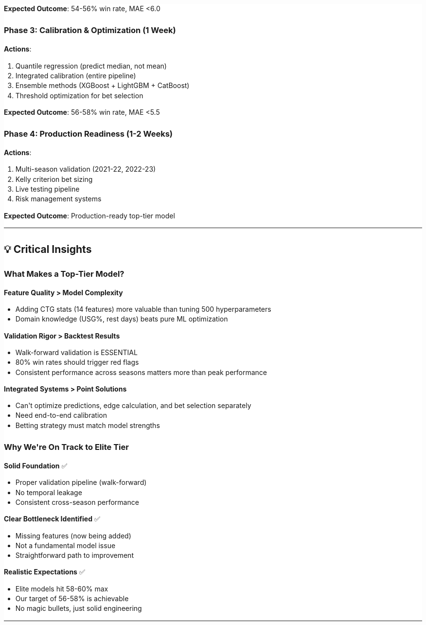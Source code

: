 **Expected Outcome**: 54-56% win rate, MAE <6.0

### Phase 3: Calibration & Optimization (1 Week)
**Actions**:
1. Quantile regression (predict median, not mean)
2. Integrated calibration (entire pipeline)
3. Ensemble methods (XGBoost + LightGBM + CatBoost)
4. Threshold optimization for bet selection

**Expected Outcome**: 56-58% win rate, MAE <5.5

### Phase 4: Production Readiness (1-2 Weeks)
**Actions**:
1. Multi-season validation (2021-22, 2022-23)
2. Kelly criterion bet sizing
3. Live testing pipeline
4. Risk management systems

**Expected Outcome**: Production-ready top-tier model

---

## 💡 Critical Insights

### What Makes a Top-Tier Model?

**Feature Quality > Model Complexity**
- Adding CTG stats (14 features) more valuable than tuning 500 hyperparameters
- Domain knowledge (USG%, rest days) beats pure ML optimization

**Validation Rigor > Backtest Results**
- Walk-forward validation is ESSENTIAL
- 80% win rates should trigger red flags
- Consistent performance across seasons matters more than peak performance

**Integrated Systems > Point Solutions**
- Can't optimize predictions, edge calculation, and bet selection separately
- Need end-to-end calibration
- Betting strategy must match model strengths

### Why We're On Track to Elite Tier

**Solid Foundation** ✅
- Proper validation pipeline (walk-forward)
- No temporal leakage
- Consistent cross-season performance

**Clear Bottleneck Identified** ✅
- Missing features (now being added)
- Not a fundamental model issue
- Straightforward path to improvement

**Realistic Expectations** ✅
- Elite models hit 58-60% max
- Our target of 56-58% is achievable
- No magic bullets, just solid engineering

---